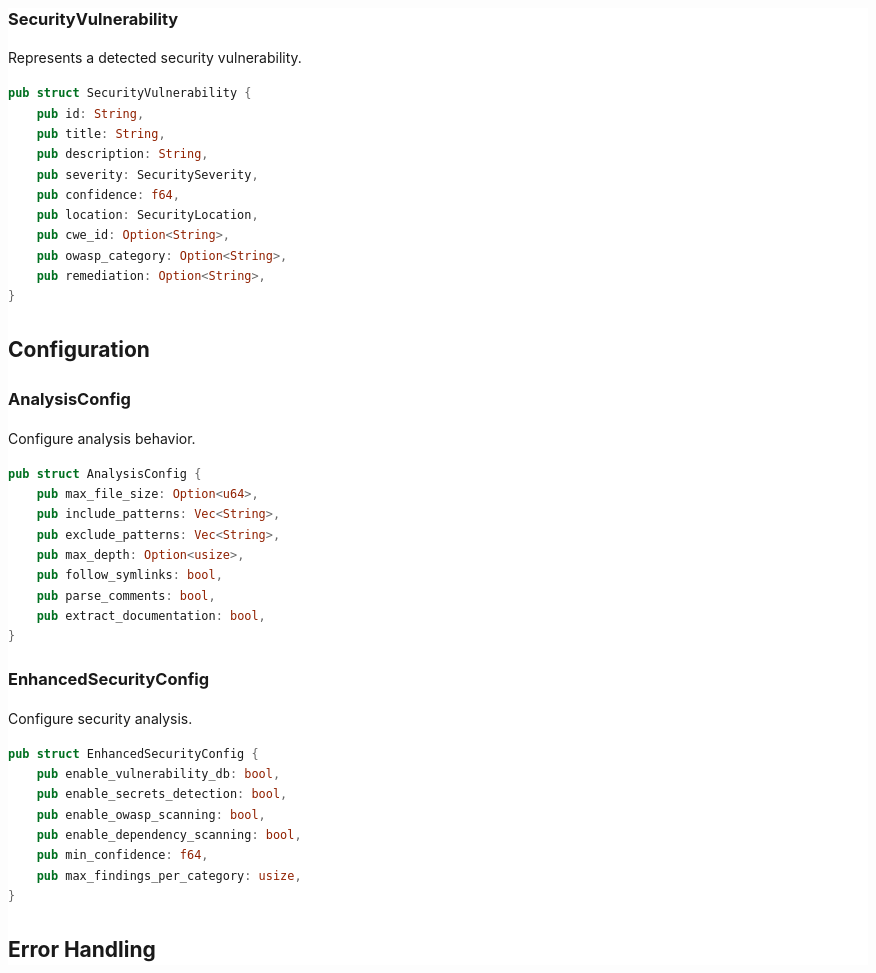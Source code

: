 ### SecurityVulnerability

Represents a detected security vulnerability.

```rust
pub struct SecurityVulnerability {
    pub id: String,
    pub title: String,
    pub description: String,
    pub severity: SecuritySeverity,
    pub confidence: f64,
    pub location: SecurityLocation,
    pub cwe_id: Option<String>,
    pub owasp_category: Option<String>,
    pub remediation: Option<String>,
}
```

## Configuration

### AnalysisConfig

Configure analysis behavior.

```rust
pub struct AnalysisConfig {
    pub max_file_size: Option<u64>,
    pub include_patterns: Vec<String>,
    pub exclude_patterns: Vec<String>,
    pub max_depth: Option<usize>,
    pub follow_symlinks: bool,
    pub parse_comments: bool,
    pub extract_documentation: bool,
}
```

### EnhancedSecurityConfig

Configure security analysis.

```rust
pub struct EnhancedSecurityConfig {
    pub enable_vulnerability_db: bool,
    pub enable_secrets_detection: bool,
    pub enable_owasp_scanning: bool,
    pub enable_dependency_scanning: bool,
    pub min_confidence: f64,
    pub max_findings_per_category: usize,
}
```

## Error Handling

